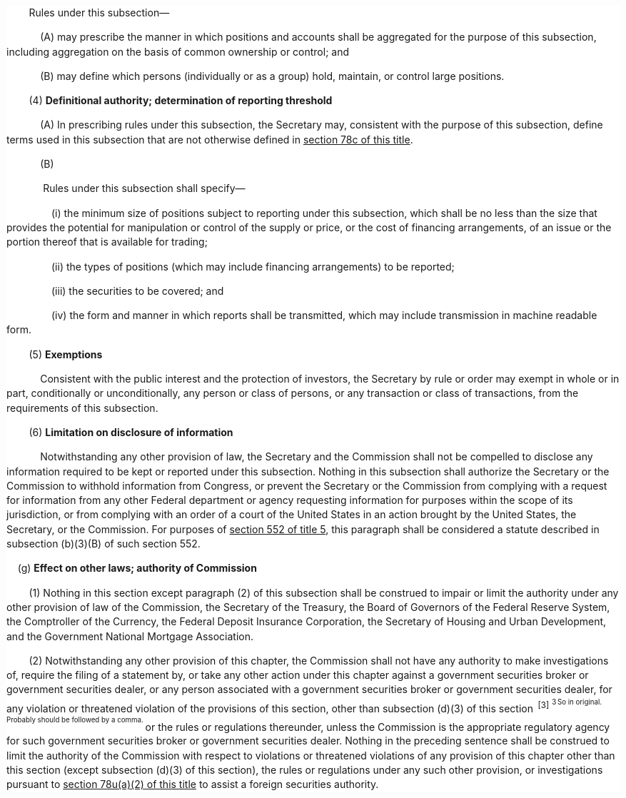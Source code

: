         Rules under this subsection—

            (A) may prescribe the manner in which positions and accounts shall be aggregated for the purpose of this subsection, including aggregation on the basis of common ownership or control; and

            (B) may define which persons (individually or as a group) hold, maintain, or control large positions.

        (4) __Definitional authority; determination of reporting threshold__ 

            (A) In prescribing rules under this subsection, the Secretary may, consistent with the purpose of this subsection, define terms used in this subsection that are not otherwise defined in [section 78c of this title][/us/usc/t15/s78c].

            (B)

             Rules under this subsection shall specify—

                (i) the minimum size of positions subject to reporting under this subsection, which shall be no less than the size that provides the potential for manipulation or control of the supply or price, or the cost of financing arrangements, of an issue or the portion thereof that is available for trading;

                (ii) the types of positions (which may include financing arrangements) to be reported;

                (iii) the securities to be covered; and

                (iv) the form and manner in which reports shall be transmitted, which may include transmission in machine readable form.

        (5) __Exemptions__ 

            Consistent with the public interest and the protection of investors, the Secretary by rule or order may exempt in whole or in part, conditionally or unconditionally, any person or class of persons, or any transaction or class of transactions, from the requirements of this subsection.

        (6) __Limitation on disclosure of information__ 

            Notwithstanding any other provision of law, the Secretary and the Commission shall not be compelled to disclose any information required to be kept or reported under this subsection. Nothing in this subsection shall authorize the Secretary or the Commission to withhold information from Congress, or prevent the Secretary or the Commission from complying with a request for information from any other Federal department or agency requesting information for purposes within the scope of its jurisdiction, or from complying with an order of a court of the United States in an action brought by the United States, the Secretary, or the Commission. For purposes of [section 552 of title 5][/us/usc/t5/s552], this paragraph shall be considered a statute described in subsection (b)(3)(B) of such section 552.

    (g) __Effect on other laws; authority of Commission__ 

        (1) Nothing in this section except paragraph (2) of this subsection shall be construed to impair or limit the authority under any other provision of law of the Commission, the Secretary of the Treasury, the Board of Governors of the Federal Reserve System, the Comptroller of the Currency, the Federal Deposit Insurance Corporation, the Secretary of Housing and Urban Development, and the Government National Mortgage Association.

        (2) Notwithstanding any other provision of this chapter, the Commission shall not have any authority to make investigations of, require the filing of a statement by, or take any other action under this chapter against a government securities broker or government securities dealer, or any person associated with a government securities broker or government securities dealer, for any violation or threatened violation of the provisions of this section, other than subsection (d)(3) of this section  <sup>\[3\]</sup>  <sup><sup> 3 So in original. Probably should be followed by a comma. </sup></sup>  or the rules or regulations thereunder, unless the Commission is the appropriate regulatory agency for such government securities broker or government securities dealer. Nothing in the preceding sentence shall be construed to limit the authority of the Commission with respect to violations or threatened violations of any provision of this chapter other than this section (except subsection (d)(3) of this section), the rules or regulations under any such other provision, or investigations pursuant to [section 78u(a)(2) of this title][/us/usc/t15/s78u/a/2] to assist a foreign securities authority.


[/us/usc/t15/s78f]: https://publicdocs.github.io/go/links?ns=uslm&ref=%2Fus%2Fusc%2Ft15%2Fs78f
[/us/usc/t15/s78e]: https://publicdocs.github.io/go/links?ns=uslm&ref=%2Fus%2Fusc%2Ft15%2Fs78e
[/us/usc/t12/s161]: https://publicdocs.github.io/go/links?ns=uslm&ref=%2Fus%2Fusc%2Ft12%2Fs161
[/us/usc/t12/s1817/a]: https://publicdocs.github.io/go/links?ns=uslm&ref=%2Fus%2Fusc%2Ft12%2Fs1817%2Fa
[/us/usc/t12/s1467a/b]: https://publicdocs.github.io/go/links?ns=uslm&ref=%2Fus%2Fusc%2Ft12%2Fs1467a%2Fb
[/us/usc/t12/s1847]: https://publicdocs.github.io/go/links?ns=uslm&ref=%2Fus%2Fusc%2Ft12%2Fs1847
[/us/usc/t12/s1813/q]: https://publicdocs.github.io/go/links?ns=uslm&ref=%2Fus%2Fusc%2Ft12%2Fs1813%2Fq
[/us/usc/t15/s78q/h]: https://publicdocs.github.io/go/links?ns=uslm&ref=%2Fus%2Fusc%2Ft15%2Fs78q%2Fh
[/us/usc/t15/s78q/h]: https://publicdocs.github.io/go/links?ns=uslm&ref=%2Fus%2Fusc%2Ft15%2Fs78q%2Fh
[/us/usc/t5/s552]: https://publicdocs.github.io/go/links?ns=uslm&ref=%2Fus%2Fusc%2Ft5%2Fs552
[/us/usc/t12/s1818]: https://publicdocs.github.io/go/links?ns=uslm&ref=%2Fus%2Fusc%2Ft12%2Fs1818
[/us/usc/t12/s1464]: https://publicdocs.github.io/go/links?ns=uslm&ref=%2Fus%2Fusc%2Ft12%2Fs1464
[/us/usc/t12/s1818/c]: https://publicdocs.github.io/go/links?ns=uslm&ref=%2Fus%2Fusc%2Ft12%2Fs1818%2Fc
[/us/usc/t5/s552]: https://publicdocs.github.io/go/links?ns=uslm&ref=%2Fus%2Fusc%2Ft5%2Fs552
[/us/usc/t15/s78f]: https://publicdocs.github.io/go/links?ns=uslm&ref=%2Fus%2Fusc%2Ft15%2Fs78f
[/us/usc/t15/s78c]: https://publicdocs.github.io/go/links?ns=uslm&ref=%2Fus%2Fusc%2Ft15%2Fs78c
[/us/usc/t5/s552]: https://publicdocs.github.io/go/links?ns=uslm&ref=%2Fus%2Fusc%2Ft5%2Fs552
[/us/usc/t15/s78u/a/2]: https://publicdocs.github.io/go/links?ns=uslm&ref=%2Fus%2Fusc%2Ft15%2Fs78u%2Fa%2F2
[/us/act/1934-06-06/ch404]: https://publicdocs.github.io/go/links?ns=uslm&ref=%2Fus%2Fact%2F1934-06-06%2Fch404
[/us/pl/99/571/s101]: https://publicdocs.github.io/go/links?ns=uslm&ref=%2Fus%2Fpl%2F99%2F571%2Fs101
[/us/stat/100/3208]: https://publicdocs.github.io/go/links?ns=uslm&ref=%2Fus%2Fstat%2F100%2F3208
[/us/pl/100/181/s801/a]: https://publicdocs.github.io/go/links?ns=uslm&ref=%2Fus%2Fpl%2F100%2F181%2Fs801%2Fa
[/us/stat/101/1265]: https://publicdocs.github.io/go/links?ns=uslm&ref=%2Fus%2Fstat%2F101%2F1265
[/us/pl/101/73/s744/u/3]: https://publicdocs.github.io/go/links?ns=uslm&ref=%2Fus%2Fpl%2F101%2F73%2Fs744%2Fu%2F3
[/us/stat/103/441]: https://publicdocs.github.io/go/links?ns=uslm&ref=%2Fus%2Fstat%2F103%2F441
[/us/pl/101/432/s4/b]: https://publicdocs.github.io/go/links?ns=uslm&ref=%2Fus%2Fpl%2F101%2F432%2Fs4%2Fb
[/us/stat/104/970]: https://publicdocs.github.io/go/links?ns=uslm&ref=%2Fus%2Fstat%2F104%2F970
[/us/pl/101/550/s203/c]: https://publicdocs.github.io/go/links?ns=uslm&ref=%2Fus%2Fpl%2F101%2F550%2Fs203%2Fc
[/us/stat/104/2718]: https://publicdocs.github.io/go/links?ns=uslm&ref=%2Fus%2Fstat%2F104%2F2718
[/us/pl/103/202]: https://publicdocs.github.io/go/links?ns=uslm&ref=%2Fus%2Fpl%2F103%2F202
[/us/stat/107/2345]: https://publicdocs.github.io/go/links?ns=uslm&ref=%2Fus%2Fstat%2F107%2F2345
[/us/pl/105/353/s301/b/10]: https://publicdocs.github.io/go/links?ns=uslm&ref=%2Fus%2Fpl%2F105%2F353%2Fs301%2Fb%2F10
[/us/stat/112/3236]: https://publicdocs.github.io/go/links?ns=uslm&ref=%2Fus%2Fstat%2F112%2F3236
[/us/pl/107/204/s604/c/1/B]: https://publicdocs.github.io/go/links?ns=uslm&ref=%2Fus%2Fpl%2F107%2F204%2Fs604%2Fc%2F1%2FB
[/us/stat/116/796]: https://publicdocs.github.io/go/links?ns=uslm&ref=%2Fus%2Fstat%2F116%2F796
[/us/pl/108/458/s7803/d]: https://publicdocs.github.io/go/links?ns=uslm&ref=%2Fus%2Fpl%2F108%2F458%2Fs7803%2Fd
[/us/stat/118/3863]: https://publicdocs.github.io/go/links?ns=uslm&ref=%2Fus%2Fstat%2F118%2F3863
[/us/pl/111/203/s376/3]: https://publicdocs.github.io/go/links?ns=uslm&ref=%2Fus%2Fpl%2F111%2F203%2Fs376%2F3
[/us/stat/124/1569]: https://publicdocs.github.io/go/links?ns=uslm&ref=%2Fus%2Fstat%2F124%2F1569
[/us/usc/t15/s78a]: https://publicdocs.github.io/go/links?ns=uslm&ref=%2Fus%2Fusc%2Ft15%2Fs78a
[/us/act/1913-12-23/ch6]: https://publicdocs.github.io/go/links?ns=uslm&ref=%2Fus%2Fact%2F1913-12-23%2Fch6
[/us/stat/38/251]: https://publicdocs.github.io/go/links?ns=uslm&ref=%2Fus%2Fstat%2F38%2F251
[/us/usc/t12/s3401/6]: https://publicdocs.github.io/go/links?ns=uslm&ref=%2Fus%2Fusc%2Ft12%2Fs3401%2F6
[/us/usc/t12/s3401/7]: https://publicdocs.github.io/go/links?ns=uslm&ref=%2Fus%2Fusc%2Ft12%2Fs3401%2F7
[/us/pl/101/73/s941/1]: https://publicdocs.github.io/go/links?ns=uslm&ref=%2Fus%2Fpl%2F101%2F73%2Fs941%2F1
[/us/stat/103/496]: https://publicdocs.github.io/go/links?ns=uslm&ref=%2Fus%2Fstat%2F103%2F496
[/us/usc/t12/s1730]: https://publicdocs.github.io/go/links?ns=uslm&ref=%2Fus%2Fusc%2Ft12%2Fs1730
[/us/pl/101/73/s407]: https://publicdocs.github.io/go/links?ns=uslm&ref=%2Fus%2Fpl%2F101%2F73%2Fs407
[/us/stat/103/363]: https://publicdocs.github.io/go/links?ns=uslm&ref=%2Fus%2Fstat%2F103%2F363
[/us/pl/101/73/s301]: https://publicdocs.github.io/go/links?ns=uslm&ref=%2Fus%2Fpl%2F101%2F73%2Fs301
[/us/stat/103/282]: https://publicdocs.github.io/go/links?ns=uslm&ref=%2Fus%2Fstat%2F103%2F282
[/us/pl/111/203/s985/b/6/C]: https://publicdocs.github.io/go/links?ns=uslm&ref=%2Fus%2Fpl%2F111%2F203%2Fs985%2Fb%2F6%2FC
[/us/usc/t15/s78f]: https://publicdocs.github.io/go/links?ns=uslm&ref=%2Fus%2Fusc%2Ft15%2Fs78f
[/us/pl/111/203/s985/b/6/A]: https://publicdocs.github.io/go/links?ns=uslm&ref=%2Fus%2Fpl%2F111%2F203%2Fs985%2Fb%2F6%2FA
[/us/usc/t15/s78f]: https://publicdocs.github.io/go/links?ns=uslm&ref=%2Fus%2Fusc%2Ft15%2Fs78f
[/us/pl/111/203/s929F/b/1]: https://publicdocs.github.io/go/links?ns=uslm&ref=%2Fus%2Fpl%2F111%2F203%2Fs929F%2Fb%2F1
[/us/pl/111/203/s929F/b/2/A]: https://publicdocs.github.io/go/links?ns=uslm&ref=%2Fus%2Fpl%2F111%2F203%2Fs929F%2Fb%2F2%2FA
[/us/pl/111/203/s376/3]: https://publicdocs.github.io/go/links?ns=uslm&ref=%2Fus%2Fpl%2F111%2F203%2Fs376%2F3
[/us/pl/108/458]: https://publicdocs.github.io/go/links?ns=uslm&ref=%2Fus%2Fpl%2F108%2F458
[/us/pl/107/204]: https://publicdocs.github.io/go/links?ns=uslm&ref=%2Fus%2Fpl%2F107%2F204
[/us/pl/105/353]: https://publicdocs.github.io/go/links?ns=uslm&ref=%2Fus%2Fpl%2F105%2F353
[/us/pl/103/202/s109/b/1]: https://publicdocs.github.io/go/links?ns=uslm&ref=%2Fus%2Fpl%2F103%2F202%2Fs109%2Fb%2F1
[/us/usc/t15/s78f]: https://publicdocs.github.io/go/links?ns=uslm&ref=%2Fus%2Fusc%2Ft15%2Fs78f
[/us/pl/103/202/s108/2]: https://publicdocs.github.io/go/links?ns=uslm&ref=%2Fus%2Fpl%2F103%2F202%2Fs108%2F2
[/us/pl/103/202/s103/b/1]: https://publicdocs.github.io/go/links?ns=uslm&ref=%2Fus%2Fpl%2F103%2F202%2Fs103%2Fb%2F1
[/us/pl/103/202/s108/1]: https://publicdocs.github.io/go/links?ns=uslm&ref=%2Fus%2Fpl%2F103%2F202%2Fs108%2F1
[/us/pl/103/202/s106/a]: https://publicdocs.github.io/go/links?ns=uslm&ref=%2Fus%2Fpl%2F103%2F202%2Fs106%2Fa
[/us/pl/103/202/s109/c]: https://publicdocs.github.io/go/links?ns=uslm&ref=%2Fus%2Fpl%2F103%2F202%2Fs109%2Fc
[/us/pl/103/202/s103/a]: https://publicdocs.github.io/go/links?ns=uslm&ref=%2Fus%2Fpl%2F103%2F202%2Fs103%2Fa
[/us/pl/103/202/s104/2]: https://publicdocs.github.io/go/links?ns=uslm&ref=%2Fus%2Fpl%2F103%2F202%2Fs104%2F2
[/us/pl/103/202/s103/b/2]: https://publicdocs.github.io/go/links?ns=uslm&ref=%2Fus%2Fpl%2F103%2F202%2Fs103%2Fb%2F2
[/us/pl/103/202/s104/1]: https://publicdocs.github.io/go/links?ns=uslm&ref=%2Fus%2Fpl%2F103%2F202%2Fs104%2F1
[/us/pl/103/202/s102]: https://publicdocs.github.io/go/links?ns=uslm&ref=%2Fus%2Fpl%2F103%2F202%2Fs102
[/us/pl/101/432]: https://publicdocs.github.io/go/links?ns=uslm&ref=%2Fus%2Fpl%2F101%2F432
[/us/pl/101/550/s203/c/1]: https://publicdocs.github.io/go/links?ns=uslm&ref=%2Fus%2Fpl%2F101%2F550%2Fs203%2Fc%2F1
[/us/pl/101/550/s203/c/2]: https://publicdocs.github.io/go/links?ns=uslm&ref=%2Fus%2Fpl%2F101%2F550%2Fs203%2Fc%2F2
[/us/usc/t15/s78u/a/2]: https://publicdocs.github.io/go/links?ns=uslm&ref=%2Fus%2Fusc%2Ft15%2Fs78u%2Fa%2F2
[/us/pl/101/73]: https://publicdocs.github.io/go/links?ns=uslm&ref=%2Fus%2Fpl%2F101%2F73
[/us/pl/100/181]: https://publicdocs.github.io/go/links?ns=uslm&ref=%2Fus%2Fpl%2F100%2F181
[/us/pl/111/203]: https://publicdocs.github.io/go/links?ns=uslm&ref=%2Fus%2Fpl%2F111%2F203
[/us/pl/111/203/s4]: https://publicdocs.github.io/go/links?ns=uslm&ref=%2Fus%2Fpl%2F111%2F203%2Fs4
[/us/usc/t12/s5301]: https://publicdocs.github.io/go/links?ns=uslm&ref=%2Fus%2Fusc%2Ft12%2Fs5301
[/us/pl/111/203/s376/3]: https://publicdocs.github.io/go/links?ns=uslm&ref=%2Fus%2Fpl%2F111%2F203%2Fs376%2F3
[/us/pl/111/203/s351]: https://publicdocs.github.io/go/links?ns=uslm&ref=%2Fus%2Fpl%2F111%2F203%2Fs351
[/us/usc/t2/s906]: https://publicdocs.github.io/go/links?ns=uslm&ref=%2Fus%2Fusc%2Ft2%2Fs906
[/us/pl/99/571]: https://publicdocs.github.io/go/links?ns=uslm&ref=%2Fus%2Fpl%2F99%2F571
[/us/stat/100/3224]: https://publicdocs.github.io/go/links?ns=uslm&ref=%2Fus%2Fstat%2F100%2F3224
[/us/usc/t31/s9110]: https://publicdocs.github.io/go/links?ns=uslm&ref=%2Fus%2Fusc%2Ft31%2Fs9110
[/us/usc/t31/s3121]: https://publicdocs.github.io/go/links?ns=uslm&ref=%2Fus%2Fusc%2Ft31%2Fs3121
[/us/pl/99/571/s301]: https://publicdocs.github.io/go/links?ns=uslm&ref=%2Fus%2Fpl%2F99%2F571%2Fs301
[/us/stat/100/3224]: https://publicdocs.github.io/go/links?ns=uslm&ref=%2Fus%2Fstat%2F100%2F3224
[/us/usc/t7/s1]: https://publicdocs.github.io/go/links?ns=uslm&ref=%2Fus%2Fusc%2Ft7%2Fs1
[/us/pl/103/202/s111]: https://publicdocs.github.io/go/links?ns=uslm&ref=%2Fus%2Fpl%2F103%2F202%2Fs111
[/us/stat/107/2353]: https://publicdocs.github.io/go/links?ns=uslm&ref=%2Fus%2Fstat%2F107%2F2353
[/us/usc/t31/s3101]: https://publicdocs.github.io/go/links?ns=uslm&ref=%2Fus%2Fusc%2Ft31%2Fs3101
[/us/pl/101/73]: https://publicdocs.github.io/go/links?ns=uslm&ref=%2Fus%2Fpl%2F101%2F73
[/us/usc/t12/s1437]: https://publicdocs.github.io/go/links?ns=uslm&ref=%2Fus%2Fusc%2Ft12%2Fs1437
[/us/pl/103/202/s101]: https://publicdocs.github.io/go/links?ns=uslm&ref=%2Fus%2Fpl%2F103%2F202%2Fs101
[/us/stat/107/2344]: https://publicdocs.github.io/go/links?ns=uslm&ref=%2Fus%2Fstat%2F107%2F2344
[/us/usc/t15/s78a]: https://publicdocs.github.io/go/links?ns=uslm&ref=%2Fus%2Fusc%2Ft15%2Fs78a
[/us/pl/99/571/s1/b]: https://publicdocs.github.io/go/links?ns=uslm&ref=%2Fus%2Fpl%2F99%2F571%2Fs1%2Fb
[/us/stat/100/3208]: https://publicdocs.github.io/go/links?ns=uslm&ref=%2Fus%2Fstat%2F100%2F3208
[/us/pl/103/202/s112]: https://publicdocs.github.io/go/links?ns=uslm&ref=%2Fus%2Fpl%2F103%2F202%2Fs112
[/us/stat/107/2354]: https://publicdocs.github.io/go/links?ns=uslm&ref=%2Fus%2Fstat%2F107%2F2354
[/us/usc/t15/s78]: https://publicdocs.github.io/go/links?ns=uslm&ref=%2Fus%2Fusc%2Ft15%2Fs78
[/us/usc/t15/s78a]: https://publicdocs.github.io/go/links?ns=uslm&ref=%2Fus%2Fusc%2Ft15%2Fs78a
[/us/usc/t15/s78]: https://publicdocs.github.io/go/links?ns=uslm&ref=%2Fus%2Fusc%2Ft15%2Fs78
[/us/pl/99/571/s103]: https://publicdocs.github.io/go/links?ns=uslm&ref=%2Fus%2Fpl%2F99%2F571%2Fs103
[/us/stat/100/3221]: https://publicdocs.github.io/go/links?ns=uslm&ref=%2Fus%2Fstat%2F100%2F3221
[/us/usc/t15/s78]: https://publicdocs.github.io/go/links?ns=uslm&ref=%2Fus%2Fusc%2Ft15%2Fs78
[/us/usc/t15/s78]: https://publicdocs.github.io/go/links?ns=uslm&ref=%2Fus%2Fusc%2Ft15%2Fs78
[/us/usc/t15/s78]: https://publicdocs.github.io/go/links?ns=uslm&ref=%2Fus%2Fusc%2Ft15%2Fs78
[/us/usc/t15/s78]: https://publicdocs.github.io/go/links?ns=uslm&ref=%2Fus%2Fusc%2Ft15%2Fs78
[/us/usc/t15/s78]: https://publicdocs.github.io/go/links?ns=uslm&ref=%2Fus%2Fusc%2Ft15%2Fs78
